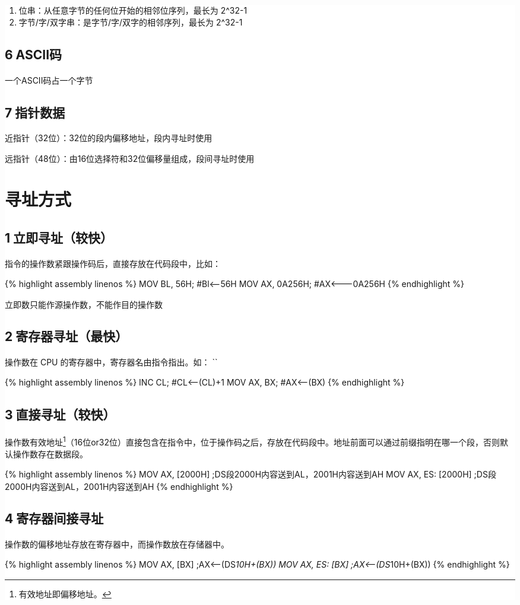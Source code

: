 1. 位串：从任意字节的任何位开始的相邻位序列，最长为 2^32-1
2. 字节/字/双字串：是字节/字/双字的相邻序列，最长为 2^32-1

## 6 ASCII码

一个ASCII码占一个字节

## 7 指针数据

近指针（32位）：32位的段内偏移地址，段内寻址时使用

远指针（48位）：由16位选择符和32位偏移量组成，段间寻址时使用

# 寻址方式

## 1 立即寻址（较快）

指令的操作数紧跟操作码后，直接存放在代码段中，比如：

{% highlight assembly linenos %}
MOV BL, 56H; #Bl<--56H
MOV AX, 0A256H; #AX<---0A256H
{% endhighlight %}

立即数只能作源操作数，不能作目的操作数

## 2 寄存器寻址（最快）

操作数在 CPU 的寄存器中，寄存器名由指令指出。如：
``

{% highlight assembly linenos %}
INC CL;  #CL<--(CL)+1
MOV AX, BX; #AX<--(BX)
{% endhighlight %}

## 3 直接寻址（较快）

操作数有效地址[^1]（16位or32位）直接包含在指令中，位于操作码之后，存放在代码段中。地址前面可以通过前缀指明在哪一个段，否则默认操作数存在数据段。

[^1]: 有效地址即偏移地址。

{% highlight assembly linenos %}
MOV AX, [2000H] ;DS段2000H内容送到AL，2001H内容送到AH
MOV AX, ES: [2000H] ;DS段2000H内容送到AL，2001H内容送到AH
{% endhighlight %}



## 4 寄存器间接寻址

操作数的偏移地址存放在寄存器中，而操作数放在存储器中。

{% highlight assembly linenos %}
MOV AX, [BX] ;AX<--(DS*10H+(BX))
MOV AX, ES: [BX] ;AX<--(DS*10H+(BX))
{% endhighlight %}
